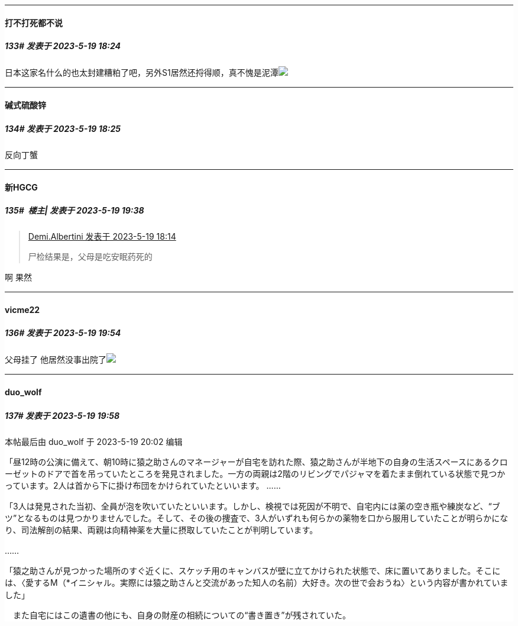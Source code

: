 
*****

####  打不打死都不说  
##### 133#       发表于 2023-5-19 18:24

日本这家名什么的也太封建糟粕了吧，另外S1居然还捋得顺，真不愧是泥潭<img src="https://static.saraba1st.com/image/smiley/face2017/111.png" referrerpolicy="no-referrer">

*****

####  碱式硫酸锌  
##### 134#       发表于 2023-5-19 18:25

反向丁蟹


*****

####  新HGCG  
##### 135#         楼主| 发表于 2023-5-19 19:38

<blockquote><a href="httphttps://bbs.saraba1st.com/2b/forum.php?mod=redirect&amp;goto=findpost&amp;pid=60906065&amp;ptid=2134801" target="_blank">Demi.Albertini 发表于 2023-5-19 18:14</a>

尸检结果是，父母是吃安眠药死的</blockquote>
啊 果然


*****

####  vicme22  
##### 136#       发表于 2023-5-19 19:54

父母挂了 他居然没事出院了<img src="https://static.saraba1st.com/image/smiley/face2017/068.png" referrerpolicy="no-referrer">

*****

####  duo_wolf  
##### 137#       发表于 2023-5-19 19:58

 本帖最后由 duo_wolf 于 2023-5-19 20:02 编辑 

「昼12時の公演に備えて、朝10時に猿之助さんのマネージャーが自宅を訪れた際、猿之助さんが半地下の自身の生活スペースにあるクローゼットのドアで首を吊っていたところを発見されました。一方の両親は2階のリビングでパジャマを着たまま倒れている状態で見つかっています。2人は首から下に掛け布団をかけられていたといいます。
……

「3人は発見された当初、全員が泡を吹いていたといいます。しかし、検視では死因が不明で、自宅内には薬の空き瓶や練炭など、“ブツ”となるものは見つかりませんでした。そして、その後の捜査で、3人がいずれも何らかの薬物を口から服用していたことが明らかになり、司法解剖の結果、両親は向精神薬を大量に摂取していたことが判明しています。

……

「猿之助さんが見つかった場所のすぐ近くに、スケッチ用のキャンバスが壁に立てかけられた状態で、床に置いてありました。そこには、〈愛するM（*イニシャル。実際には猿之助さんと交流があった知人の名前）大好き。次の世で会おうね〉という内容が書かれていました」

　また自宅にはこの遺書の他にも、自身の財産の相続についての“書き置き”が残されていた。
